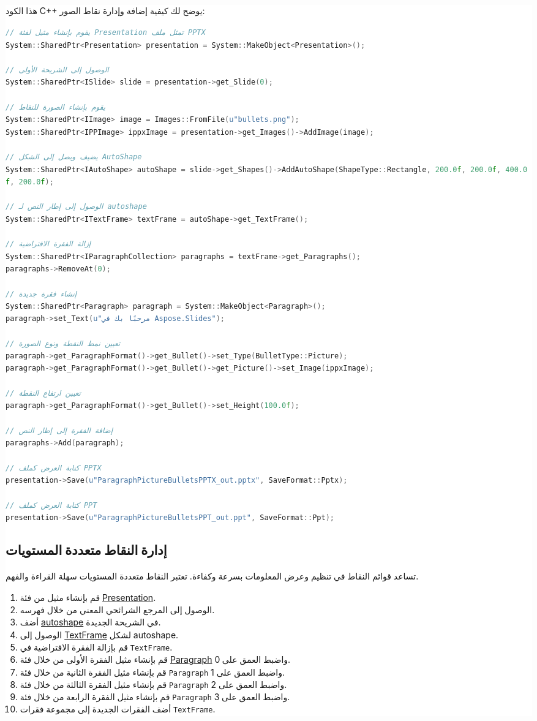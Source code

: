 هذا الكود C++ يوضح لك كيفية إضافة وإدارة نقاط الصور:

```c++
// يقوم بإنشاء مثيل لفئة Presentation تمثل ملف PPTX
System::SharedPtr<Presentation> presentation = System::MakeObject<Presentation>();

// الوصول إلى الشريحة الأولى
System::SharedPtr<ISlide> slide = presentation->get_Slide(0);

// يقوم بإنشاء الصورة للنقاط
System::SharedPtr<IImage> image = Images::FromFile(u"bullets.png");
System::SharedPtr<IPPImage> ippxImage = presentation->get_Images()->AddImage(image);

// يضيف ويصل إلى الشكل AutoShape
System::SharedPtr<IAutoShape> autoShape = slide->get_Shapes()->AddAutoShape(ShapeType::Rectangle, 200.0f, 200.0f, 400.0f, 200.0f);

// الوصول إلى إطار النص لـ autoshape
System::SharedPtr<ITextFrame> textFrame = autoShape->get_TextFrame();

// إزالة الفقرة الافتراضية
System::SharedPtr<IParagraphCollection> paragraphs = textFrame->get_Paragraphs();
paragraphs->RemoveAt(0);

// إنشاء فقرة جديدة
System::SharedPtr<Paragraph> paragraph = System::MakeObject<Paragraph>();
paragraph->set_Text(u"مرحبًا بك في Aspose.Slides");

// تعيين نمط النقطة ونوع الصورة
paragraph->get_ParagraphFormat()->get_Bullet()->set_Type(BulletType::Picture);
paragraph->get_ParagraphFormat()->get_Bullet()->get_Picture()->set_Image(ippxImage);

// تعيين ارتفاع النقطة
paragraph->get_ParagraphFormat()->get_Bullet()->set_Height(100.0f);

// إضافة الفقرة إلى إطار النص
paragraphs->Add(paragraph);

// كتابة العرض كملف PPTX
presentation->Save(u"ParagraphPictureBulletsPPTX_out.pptx", SaveFormat::Pptx);

// كتابة العرض كملف PPT
presentation->Save(u"ParagraphPictureBulletsPPT_out.ppt", SaveFormat::Ppt);
```


## **إدارة النقاط متعددة المستويات**

تساعد قوائم النقاط في تنظيم وعرض المعلومات بسرعة وكفاءة. تعتبر النقاط متعددة المستويات سهلة القراءة والفهم.

1. قم بإنشاء مثيل من فئة [Presentation](https://reference.aspose.com/slides/cpp/aspose.slides/presentation/).
2. الوصول إلى المرجع الشرائحي المعني من خلال فهرسه.
3. أضف [autoshape](https://reference.aspose.com/slides/cpp/aspose.slides/iautoshape/) في الشريحة الجديدة.
4. الوصول إلى [TextFrame](https://reference.aspose.com/slides/cpp/aspose.slides/itextframe/) لشكل autoshape. 
5. قم بإزالة الفقرة الافتراضية في `TextFrame`.
6. قم بإنشاء مثيل الفقرة الأولى من خلال فئة [Paragraph](https://reference.aspose.com/slides/cpp/aspose.slides/paragraph/) واضبط العمق على 0.
7. قم بإنشاء مثيل الفقرة الثانية من خلال فئة `Paragraph` واضبط العمق على 1.
8. قم بإنشاء مثيل الفقرة الثالثة من خلال فئة `Paragraph` واضبط العمق على 2.
9. قم بإنشاء مثيل الفقرة الرابعة من خلال فئة `Paragraph` واضبط العمق على 3.
10. أضف الفقرات الجديدة إلى مجموعة فقرات `TextFrame`.